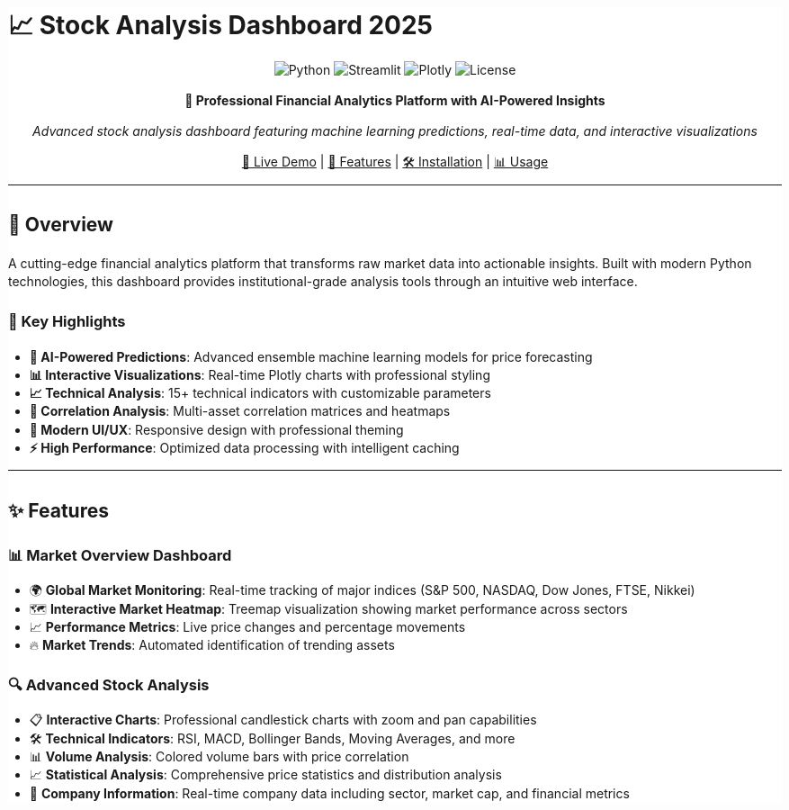 # 📈 Stock Analysis Dashboard 2025

<div align="center">

![Python](https://img.shields.io/badge/Python-3.11+-blue.svg?style=for-the-badge&logo=python)
![Streamlit](https://img.shields.io/badge/Streamlit-1.39+-red.svg?style=for-the-badge&logo=streamlit)
![Plotly](https://img.shields.io/badge/Plotly-5.24+-green.svg?style=for-the-badge&logo=plotly)
![License](https://img.shields.io/badge/License-MIT-yellow.svg?style=for-the-badge)

**🚀 Professional Financial Analytics Platform with AI-Powered Insights**

*Advanced stock analysis dashboard featuring machine learning predictions, real-time data, and interactive visualizations*

[🚀 Live Demo](https://stock-dashboard-2025.streamlit.app/) | [📖 Features](#-features) | [🛠️ Installation](#-installation) | [📊 Usage](#-usage)

</div>

---

## 🌟 Overview

A cutting-edge financial analytics platform that transforms raw market data into actionable insights. Built with modern Python technologies, this dashboard provides institutional-grade analysis tools through an intuitive web interface.

### 🎯 Key Highlights

- **🤖 AI-Powered Predictions**: Advanced ensemble machine learning models for price forecasting
- **📊 Interactive Visualizations**: Real-time Plotly charts with professional styling
- **📈 Technical Analysis**: 15+ technical indicators with customizable parameters
- **🔗 Correlation Analysis**: Multi-asset correlation matrices and heatmaps
- **📱 Modern UI/UX**: Responsive design with professional theming
- **⚡ High Performance**: Optimized data processing with intelligent caching

---

## ✨ Features

### 📊 **Market Overview Dashboard**
- 🌍 **Global Market Monitoring**: Real-time tracking of major indices (S&P 500, NASDAQ, Dow Jones, FTSE, Nikkei)
- 🗺️ **Interactive Market Heatmap**: Treemap visualization showing market performance across sectors
- 📈 **Performance Metrics**: Live price changes and percentage movements
- 🔥 **Market Trends**: Automated identification of trending assets

### 🔍 **Advanced Stock Analysis**
- 📋 **Interactive Charts**: Professional candlestick charts with zoom and pan capabilities
- 🛠️ **Technical Indicators**: RSI, MACD, Bollinger Bands, Moving Averages, and more
- 📊 **Volume Analysis**: Colored volume bars with price correlation
- 📈 **Statistical Analysis**: Comprehensive price statistics and distribution analysis
- 🏢 **Company Information**: Real-time company data including sector, market cap, and financial metrics
